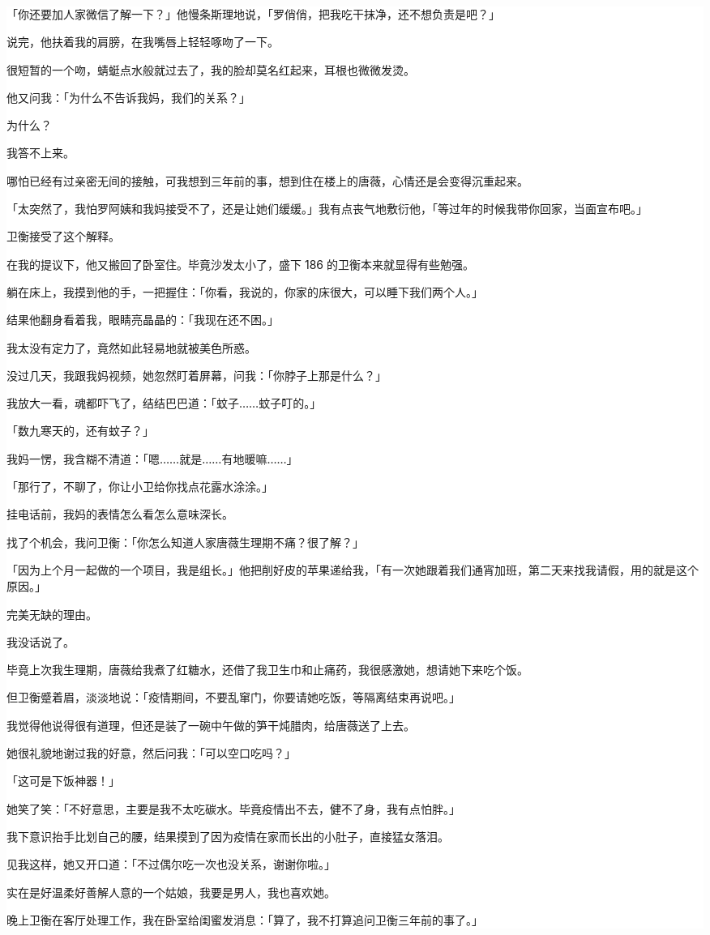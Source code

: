 「你还要加人家微信了解一下？」他慢条斯理地说，「罗俏俏，把我吃干抹净，还不想负责是吧？」

说完，他扶着我的肩膀，在我嘴唇上轻轻啄吻了一下。

很短暂的一个吻，蜻蜓点水般就过去了，我的脸却莫名红起来，耳根也微微发烫。

他又问我：「为什么不告诉我妈，我们的关系？」

为什么？

我答不上来。

哪怕已经有过亲密无间的接触，可我想到三年前的事，想到住在楼上的唐薇，心情还是会变得沉重起来。

「太突然了，我怕罗阿姨和我妈接受不了，还是让她们缓缓。」我有点丧气地敷衍他，「等过年的时候我带你回家，当面宣布吧。」

卫衡接受了这个解释。

在我的提议下，他又搬回了卧室住。毕竟沙发太小了，盛下 186 的卫衡本来就显得有些勉强。

躺在床上，我摸到他的手，一把握住：「你看，我说的，你家的床很大，可以睡下我们两个人。」

结果他翻身看着我，眼睛亮晶晶的：「我现在还不困。」

我太没有定力了，竟然如此轻易地就被美色所惑。

没过几天，我跟我妈视频，她忽然盯着屏幕，问我：「你脖子上那是什么？」

我放大一看，魂都吓飞了，结结巴巴道：「蚊子……蚊子叮的。」

「数九寒天的，还有蚊子？」

我妈一愣，我含糊不清道：「嗯……就是……有地暖嘛……」

「那行了，不聊了，你让小卫给你找点花露水涂涂。」

挂电话前，我妈的表情怎么看怎么意味深长。

找了个机会，我问卫衡：「你怎么知道人家唐薇生理期不痛？很了解？」

「因为上个月一起做的一个项目，我是组长。」他把削好皮的苹果递给我，「有一次她跟着我们通宵加班，第二天来找我请假，用的就是这个原因。」

完美无缺的理由。

我没话说了。

毕竟上次我生理期，唐薇给我煮了红糖水，还借了我卫生巾和止痛药，我很感激她，想请她下来吃个饭。

但卫衡蹙着眉，淡淡地说：「疫情期间，不要乱窜门，你要请她吃饭，等隔离结束再说吧。」

我觉得他说得很有道理，但还是装了一碗中午做的笋干炖腊肉，给唐薇送了上去。

她很礼貌地谢过我的好意，然后问我：「可以空口吃吗？」

「这可是下饭神器！」

她笑了笑：「不好意思，主要是我不太吃碳水。毕竟疫情出不去，健不了身，我有点怕胖。」

我下意识抬手比划自己的腰，结果摸到了因为疫情在家而长出的小肚子，直接猛女落泪。

见我这样，她又开口道：「不过偶尔吃一次也没关系，谢谢你啦。」

实在是好温柔好善解人意的一个姑娘，我要是男人，我也喜欢她。

晚上卫衡在客厅处理工作，我在卧室给闺蜜发消息：「算了，我不打算追问卫衡三年前的事了。」
